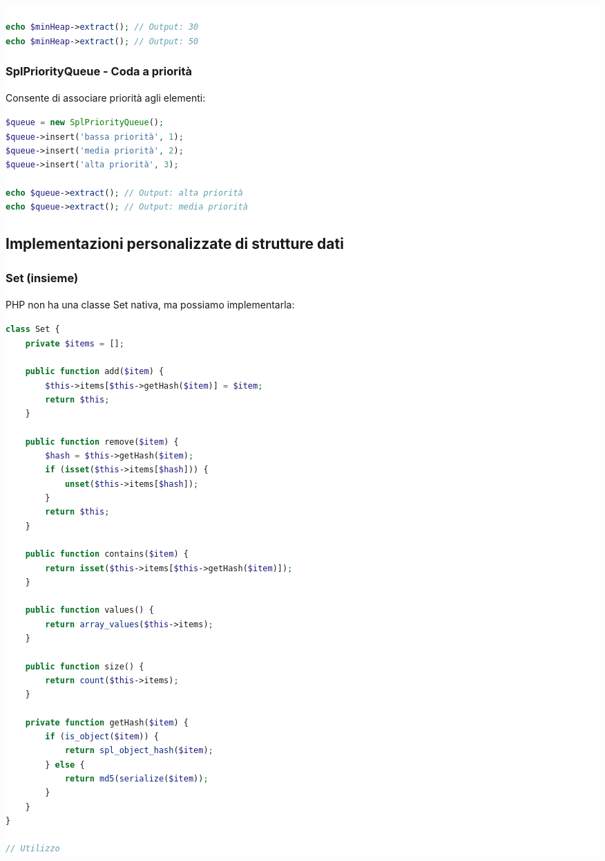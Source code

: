 ```php

echo $minHeap->extract(); // Output: 30
echo $minHeap->extract(); // Output: 50
```

### SplPriorityQueue - Coda a priorità

Consente di associare priorità agli elementi:

```php
$queue = new SplPriorityQueue();
$queue->insert('bassa priorità', 1);
$queue->insert('media priorità', 2);
$queue->insert('alta priorità', 3);

echo $queue->extract(); // Output: alta priorità
echo $queue->extract(); // Output: media priorità
```

## Implementazioni personalizzate di strutture dati

### Set (insieme)

PHP non ha una classe Set nativa, ma possiamo implementarla:

```php
class Set {
    private $items = [];
    
    public function add($item) {
        $this->items[$this->getHash($item)] = $item;
        return $this;
    }
    
    public function remove($item) {
        $hash = $this->getHash($item);
        if (isset($this->items[$hash])) {
            unset($this->items[$hash]);
        }
        return $this;
    }
    
    public function contains($item) {
        return isset($this->items[$this->getHash($item)]);
    }
    
    public function values() {
        return array_values($this->items);
    }
    
    public function size() {
        return count($this->items);
    }
    
    private function getHash($item) {
        if (is_object($item)) {
            return spl_object_hash($item);
        } else {
            return md5(serialize($item));
        }
    }
}

// Utilizzo
```